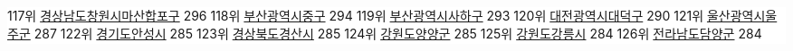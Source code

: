   <tr>
    <td>117위</td>
    <td><a href="/apt/경상남도창원시마산합포구{dong}">경상남도창원시마산합포구</a></td>
    <td>296</td>
  </tr>

  <tr>
    <td>118위</td>
    <td><a href="/apt/부산광역시중구{dong}">부산광역시중구</a></td>
    <td>294</td>
  </tr>

  <tr>
    <td>119위</td>
    <td><a href="/apt/부산광역시사하구{dong}">부산광역시사하구</a></td>
    <td>293</td>
  </tr>

  <tr>
    <td>120위</td>
    <td><a href="/apt/대전광역시대덕구{dong}">대전광역시대덕구</a></td>
    <td>290</td>
  </tr>

  <tr>
    <td>121위</td>
    <td><a href="/apt/울산광역시울주군{dong}">울산광역시울주군</a></td>
    <td>287</td>
  </tr>

  <tr>
    <td>122위</td>
    <td><a href="/apt/경기도안성시{dong}">경기도안성시</a></td>
    <td>285</td>
  </tr>

  <tr>
    <td>123위</td>
    <td><a href="/apt/경상북도경산시{dong}">경상북도경산시</a></td>
    <td>285</td>
  </tr>

  <tr>
    <td>124위</td>
    <td><a href="/apt/강원도양양군{dong}">강원도양양군</a></td>
    <td>285</td>
  </tr>

  <tr>
    <td>125위</td>
    <td><a href="/apt/강원도강릉시{dong}">강원도강릉시</a></td>
    <td>284</td>
  </tr>

  <tr>
    <td>126위</td>
    <td><a href="/apt/전라남도담양군{dong}">전라남도담양군</a></td>
    <td>284</td>
  </tr>
